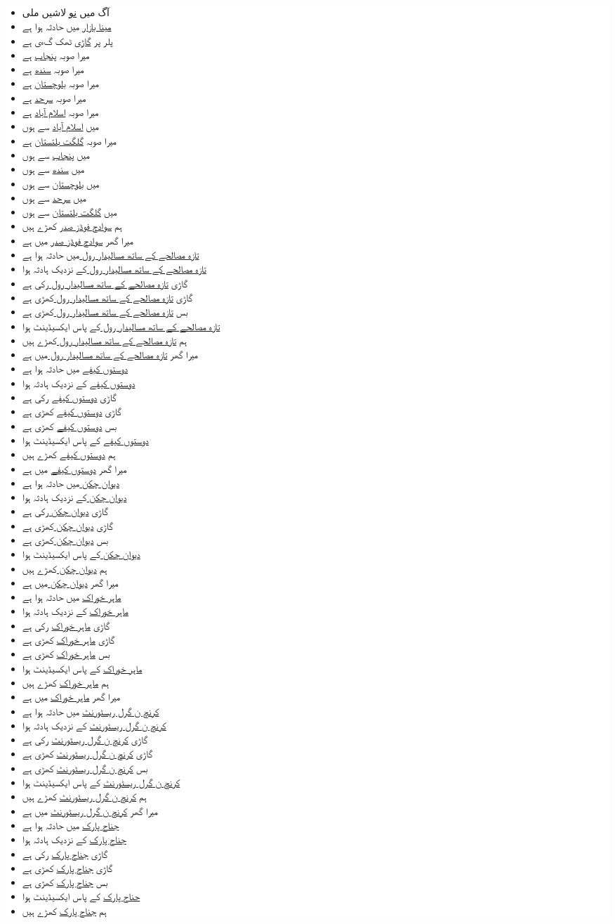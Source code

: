 - آگ میں [نو](people) لاشیں ملی
- [مینا بازار](location) میں حادثہ ہوا ہے
- پلر پر [گاڑی](etype:accident) ٹھک گءی ہے
- میرا صوبہ [ پنجاب](province:punjab) ہے
- میرا صوبہ [سندھ](province:sindh) ہے
- میرا صوبہ [بلوچستان](province:balochistan) ہے
- میرا صوبہ [سرحد](province:kpk) ہے
- میرا صوبہ [اسلام آباد](province:islamabad) ہے
- میں [اسلام آباد](province:islamabad) سے ہوں
- میرا صوبہ [گلگت بلتستان](province:gilgit) ہے
- میں [ پنجاب](province:punjab) سے ہوں
- میں [سندھ](province:sindh) سے ہوں
- میں [بلوچستان](province:balochistan) سے ہوں
- میں [سرحد](province:kpk) سے ہوں
- میں [گلگت بلتستان](province:gilgit) سے ہوں
- ہم [سوادج فوڈز صدر](location) کھڑے ہیں
- میرا گھر [سوادج فوڈز صدر](location) میں ہے
- [تازہ مصالحے کے ساتھ مسالیدار رول ](location) میں حادثہ ہوا ہے
- [تازہ مصالحے کے ساتھ مسالیدار رول ](location) کے نزدیک ہادثہ ہوا
- گاڑی [تازہ مصالحے کے ساتھ مسالیدار رول ](location) رکی ہے
- گاڑی [تازہ مصالحے کے ساتھ مسالیدار رول ](location) کھڑی ہے
- بس [تازہ مصالحے کے ساتھ مسالیدار رول ](location) کھڑی ہے
- [تازہ مصالحے کے ساتھ مسالیدار رول ](location) کے پاس ایکسیڈینٹ ہوا
- ہم [تازہ مصالحے کے ساتھ مسالیدار رول ](location) کھڑے ہیں
- میرا گھر [تازہ مصالحے کے ساتھ مسالیدار رول ](location) میں ہے
- [دوستوں کیفے](location) میں حادثہ ہوا ہے
- [دوستوں کیفے](location) کے نزدیک ہادثہ ہوا
- گاڑی [دوستوں کیفے](location) رکی ہے
- گاڑی [دوستوں کیفے](location) کھڑی ہے
- بس [دوستوں کیفے](location) کھڑی ہے
- [دوستوں کیفے](location) کے پاس ایکسیڈینٹ ہوا
- ہم [دوستوں کیفے](location) کھڑے ہیں
- میرا گھر [دوستوں کیفے](location) میں ہے
- [دیوان چکن ](location) میں حادثہ ہوا ہے
- [دیوان چکن ](location) کے نزدیک ہادثہ ہوا
- گاڑی [دیوان چکن ](location) رکی ہے
- گاڑی [دیوان چکن ](location) کھڑی ہے
- بس [دیوان چکن ](location) کھڑی ہے
- [دیوان چکن ](location) کے پاس ایکسیڈینٹ ہوا
- ہم [دیوان چکن ](location) کھڑے ہیں
- میرا گھر [دیوان چکن ](location) میں ہے
- [ماہر خوراک](location) میں حادثہ ہوا ہے
- [ماہر خوراک](location) کے نزدیک ہادثہ ہوا
- گاڑی [ماہر خوراک](location) رکی ہے
- گاڑی [ماہر خوراک](location) کھڑی ہے
- بس [ماہر خوراک](location) کھڑی ہے
- [ماہر خوراک](location) کے پاس ایکسیڈینٹ ہوا
- ہم [ماہر خوراک](location) کھڑے ہیں
- میرا گھر [ماہر خوراک](location) میں ہے
- [کرنچ ن گرل ریسٹورنٹ](location) میں حادثہ ہوا ہے
- [کرنچ ن گرل ریسٹورنٹ](location) کے نزدیک ہادثہ ہوا
- گاڑی [کرنچ ن گرل ریسٹورنٹ](location) رکی ہے
- گاڑی [کرنچ ن گرل ریسٹورنٹ](location) کھڑی ہے
- بس [کرنچ ن گرل ریسٹورنٹ](location) کھڑی ہے
- [کرنچ ن گرل ریسٹورنٹ](location) کے پاس ایکسیڈینٹ ہوا
- ہم [کرنچ ن گرل ریسٹورنٹ](location) کھڑے ہیں
- میرا گھر [کرنچ ن گرل ریسٹورنٹ](location) میں ہے
- [ جناح پارک](location) میں حادثہ ہوا ہے
- [ جناح پارک](location) کے نزدیک ہادثہ ہوا
- گاڑی [ جناح پارک](location) رکی ہے
- گاڑی [ جناح پارک](location) کھڑی ہے
- بس [ جناح پارک](location) کھڑی ہے
- [ جناح پارک](location) کے پاس ایکسیڈینٹ ہوا
- ہم [ جناح پارک](location) کھڑے ہیں